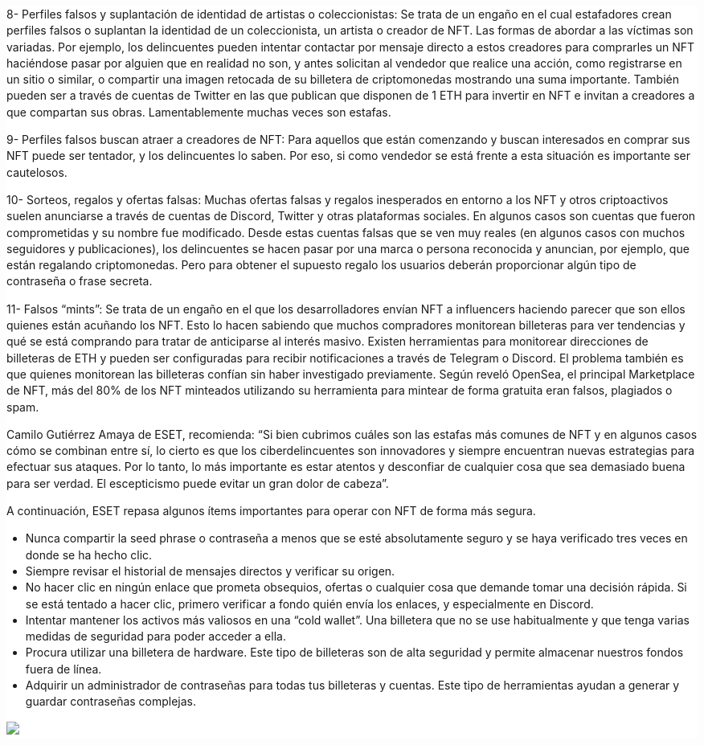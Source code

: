 8-	Perfiles falsos y suplantación de identidad de artistas o coleccionistas: Se trata de un engaño en el cual estafadores crean perfiles falsos o suplantan la identidad de un coleccionista, un artista o creador de NFT. Las formas de abordar a las víctimas son variadas. Por ejemplo, los delincuentes pueden intentar contactar por mensaje directo a estos creadores para comprarles un NFT haciéndose pasar por alguien que en realidad no son, y antes solicitan al vendedor que realice una acción, como registrarse en un sitio o similar, o compartir una imagen retocada de su billetera de criptomonedas mostrando una suma importante. También pueden ser a través de cuentas de Twitter en las que publican que disponen de 1 ETH para invertir en NFT e invitan a creadores a que compartan sus obras. Lamentablemente muchas veces son estafas.

9-	Perfiles falsos buscan atraer a creadores de NFT: Para aquellos que están comenzando y buscan interesados en comprar sus NFT puede ser tentador, y los delincuentes lo saben. Por eso, si como vendedor se está frente a esta situación es importante ser cautelosos.

10-	Sorteos, regalos y ofertas falsas: Muchas ofertas falsas y regalos inesperados en entorno a los NFT y otros criptoactivos suelen anunciarse a través de cuentas de Discord, Twitter y otras plataformas sociales. En algunos casos son cuentas que fueron comprometidas y su nombre fue modificado. Desde estas cuentas falsas que se ven muy reales (en algunos casos con muchos seguidores y publicaciones), los delincuentes se hacen pasar por una marca o persona reconocida y anuncian, por ejemplo, que están regalando criptomonedas. Pero para obtener el supuesto regalo los usuarios deberán proporcionar algún tipo de contraseña o frase secreta.

11-	Falsos “mints”: Se trata de un engaño en el que los desarrolladores envían NFT a influencers haciendo parecer que son ellos quienes están acuñando los NFT. Esto lo hacen sabiendo que muchos compradores monitorean billeteras para ver tendencias y qué se está comprando para tratar de anticiparse al interés masivo. Existen herramientas para monitorear direcciones de billeteras de ETH y pueden ser configuradas para recibir notificaciones a través de Telegram o Discord. El problema también es que quienes monitorean las billeteras confían sin haber investigado previamente. Según reveló OpenSea, el principal Marketplace de NFT, más del 80% de los NFT minteados utilizando su herramienta para mintear de forma gratuita eran falsos, plagiados o spam.

Camilo Gutiérrez Amaya de ESET, recomienda: “Si bien cubrimos cuáles son las estafas más comunes de NFT y en algunos casos cómo se combinan entre sí, lo cierto es que los ciberdelincuentes son innovadores y siempre encuentran nuevas estrategias para efectuar sus ataques. Por lo tanto, lo más importante es estar atentos y desconfiar de cualquier cosa que sea demasiado buena para ser verdad. El escepticismo puede evitar un gran dolor de cabeza”.

A continuación, ESET repasa algunos ítems importantes para operar con NFT de forma más segura.

- Nunca compartir la seed phrase o contraseña a menos que se esté absolutamente seguro y se haya verificado tres veces en donde se ha hecho clic.
- Siempre revisar el historial de mensajes directos y verificar su origen.
- No hacer clic en ningún enlace que prometa obsequios, ofertas o cualquier cosa que demande tomar una decisión rápida. Si se está tentado a hacer clic, primero verificar a fondo quién envía los enlaces, y especialmente en Discord.
- Intentar mantener los activos más valiosos en una “cold wallet”. Una billetera que no se use habitualmente y que tenga varias medidas de seguridad para poder acceder a ella.
- Procura utilizar una billetera de hardware. Este tipo de billeteras son de alta seguridad y permite almacenar nuestros fondos fuera de línea.
- Adquirir un administrador de contraseñas para todas tus billeteras y cuentas. Este tipo de herramientas ayudan a generar y guardar contraseñas complejas.

![](https://raw.githubusercontent.com/itnewslat/assets/master/img/540x320/Estafa-NFT-p.jpg)
